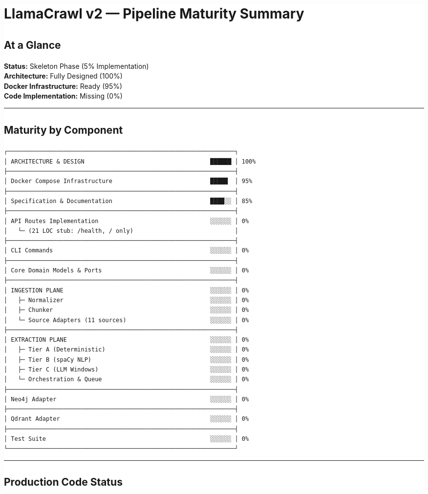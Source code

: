 # LlamaCrawl v2 — Pipeline Maturity Summary

## At a Glance

**Status:** Skeleton Phase (5% Implementation)  
**Architecture:** Fully Designed (100%)  
**Docker Infrastructure:** Ready (95%)  
**Code Implementation:** Missing (0%)

---

## Maturity by Component

```
┌─────────────────────────────────────────────────────────────────┐
│ ARCHITECTURE & DESIGN                                    ██████ │ 100%
├─────────────────────────────────────────────────────────────────┤
│ Docker Compose Infrastructure                            █████  │ 95%
├─────────────────────────────────────────────────────────────────┤
│ Specification & Documentation                            ████░░ │ 85%
├─────────────────────────────────────────────────────────────────┤
│ API Routes Implementation                                ░░░░░░ │ 0%
│   └─ (21 LOC stub: /health, / only)                             │
├─────────────────────────────────────────────────────────────────┤
│ CLI Commands                                             ░░░░░░ │ 0%
├─────────────────────────────────────────────────────────────────┤
│ Core Domain Models & Ports                               ░░░░░░ │ 0%
├─────────────────────────────────────────────────────────────────┤
│ INGESTION PLANE                                          ░░░░░░ │ 0%
│   ├─ Normalizer                                          ░░░░░░ │ 0%
│   ├─ Chunker                                             ░░░░░░ │ 0%
│   └─ Source Adapters (11 sources)                        ░░░░░░ │ 0%
├─────────────────────────────────────────────────────────────────┤
│ EXTRACTION PLANE                                         ░░░░░░ │ 0%
│   ├─ Tier A (Deterministic)                              ░░░░░░ │ 0%
│   ├─ Tier B (spaCy NLP)                                  ░░░░░░ │ 0%
│   ├─ Tier C (LLM Windows)                                ░░░░░░ │ 0%
│   └─ Orchestration & Queue                               ░░░░░░ │ 0%
├─────────────────────────────────────────────────────────────────┤
│ Neo4j Adapter                                            ░░░░░░ │ 0%
├─────────────────────────────────────────────────────────────────┤
│ Qdrant Adapter                                           ░░░░░░ │ 0%
├─────────────────────────────────────────────────────────────────┤
│ Test Suite                                               ░░░░░░ │ 0%
└─────────────────────────────────────────────────────────────────┘
```

---

## Production Code Status
